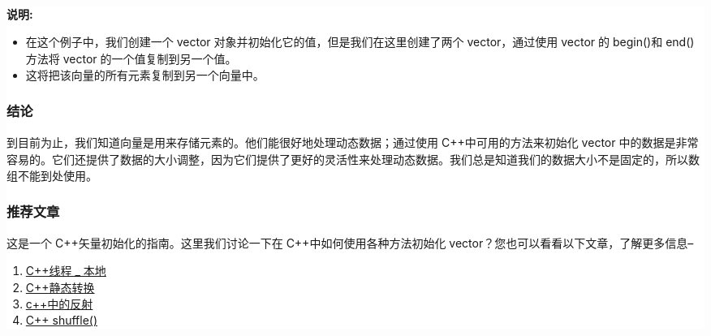 

**说明:**

*   在这个例子中，我们创建一个 vector 对象并初始化它的值，但是我们在这里创建了两个 vector，通过使用 vector 的 begin()和 end()方法将 vector 的一个值复制到另一个值。
*   这将把该向量的所有元素复制到另一个向量中。

### 结论

到目前为止，我们知道向量是用来存储元素的。他们能很好地处理动态数据；通过使用 C++中可用的方法来初始化 vector 中的数据是非常容易的。它们还提供了数据的大小调整，因为它们提供了更好的灵活性来处理动态数据。我们总是知道我们的数据大小不是固定的，所以数组不能到处使用。

### 推荐文章

这是一个 C++矢量初始化的指南。这里我们讨论一下在 C++中如何使用各种方法初始化 vector？您也可以看看以下文章，了解更多信息–

1.  [C++线程 _ 本地](https://www.educba.com/c-plus-plus-thread_local/)
2.  [C++静态转换](https://www.educba.com/c-plus-plus-static_cast/)
3.  [c++中的反射](https://www.educba.com/reflection-in-c-plus-plus/)
4.  [C++ shuffle()](https://www.educba.com/c-plus-plus-shuffle/)





